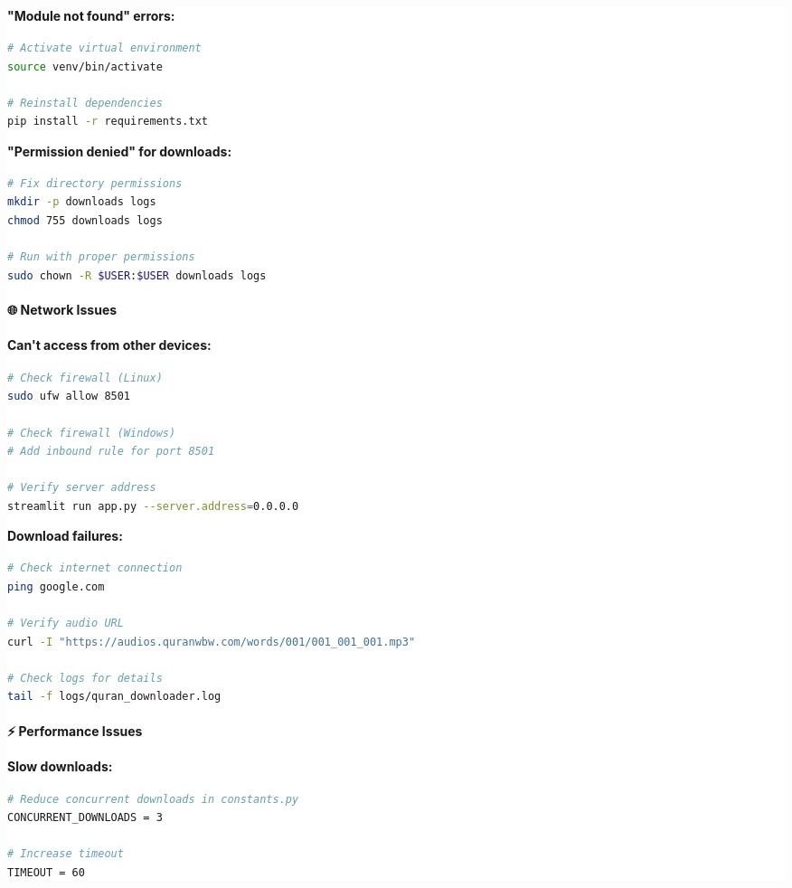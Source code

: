 **"Module not found" errors:**
```bash
# Activate virtual environment
source venv/bin/activate

# Reinstall dependencies
pip install -r requirements.txt
```

**"Permission denied" for downloads:**
```bash
# Fix directory permissions
mkdir -p downloads logs
chmod 755 downloads logs

# Run with proper permissions
sudo chown -R $USER:$USER downloads logs
```

#### 🌐 Network Issues

**Can't access from other devices:**
```bash
# Check firewall (Linux)
sudo ufw allow 8501

# Check firewall (Windows)
# Add inbound rule for port 8501

# Verify server address
streamlit run app.py --server.address=0.0.0.0
```

**Download failures:**
```bash
# Check internet connection
ping google.com

# Verify audio URL
curl -I "https://audios.quranwbw.com/words/001/001_001_001.mp3"

# Check logs for details
tail -f logs/quran_downloader.log
```

#### ⚡ Performance Issues

**Slow downloads:**
```bash
# Reduce concurrent downloads in constants.py
CONCURRENT_DOWNLOADS = 3

# Increase timeout
TIMEOUT = 60
```
